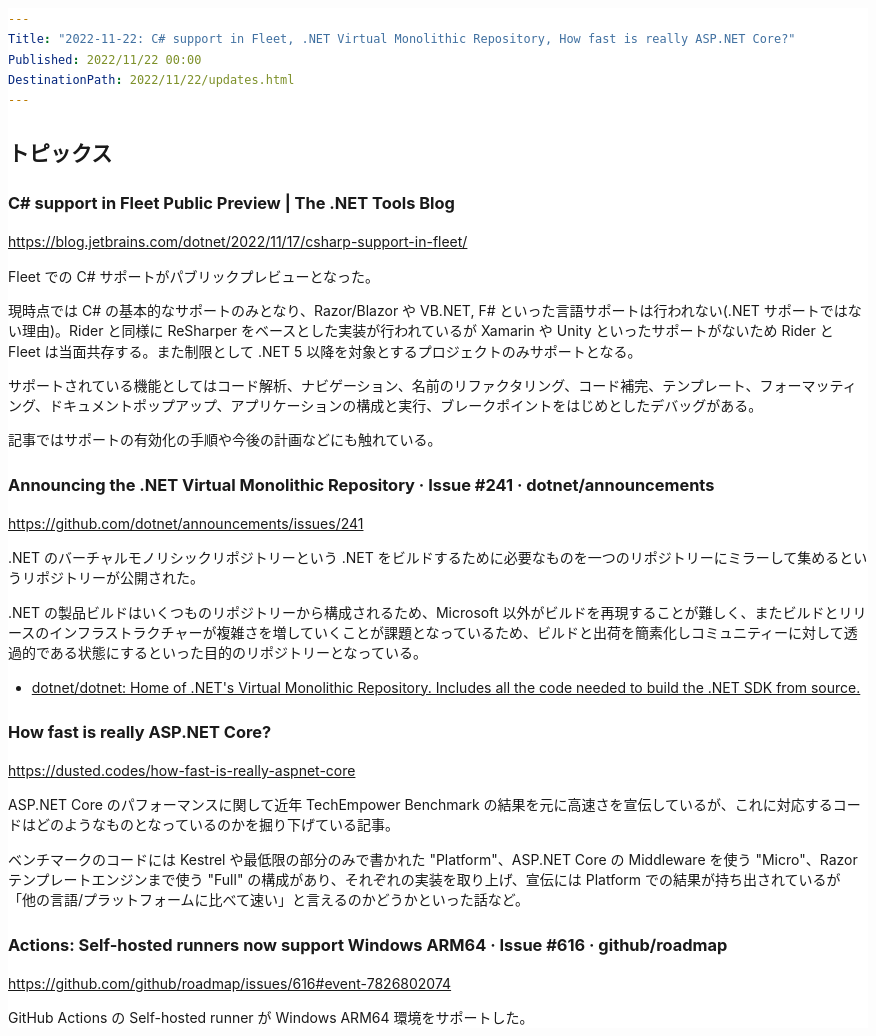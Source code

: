 ```yaml
---
Title: "2022-11-22: C# support in Fleet, .NET Virtual Monolithic Repository, How fast is really ASP.NET Core?"
Published: 2022/11/22 00:00
DestinationPath: 2022/11/22/updates.html
---
```



## トピックス

### C# support in Fleet Public Preview | The .NET Tools Blog
https://blog.jetbrains.com/dotnet/2022/11/17/csharp-support-in-fleet/

Fleet での C# サポートがパブリックプレビューとなった。

現時点では C# の基本的なサポートのみとなり、Razor/Blazor や VB.NET, F# といった言語サポートは行われない(.NET サポートではない理由)。Rider と同様に ReSharper をベースとした実装が行われているが Xamarin や Unity といったサポートがないため Rider と Fleet は当面共存する。また制限として .NET 5 以降を対象とするプロジェクトのみサポートとなる。

サポートされている機能としてはコード解析、ナビゲーション、名前のリファクタリング、コード補完、テンプレート、フォーマッティング、ドキュメントポップアップ、アプリケーションの構成と実行、ブレークポイントをはじめとしたデバッグがある。

記事ではサポートの有効化の手順や今後の計画などにも触れている。

### Announcing the .NET Virtual Monolithic Repository · Issue #241 · dotnet/announcements
https://github.com/dotnet/announcements/issues/241

.NET のバーチャルモノリシックリポジトリーという .NET をビルドするために必要なものを一つのリポジトリーにミラーして集めるというリポジトリーが公開された。

.NET の製品ビルドはいくつものリポジトリーから構成されるため、Microsoft 以外がビルドを再現することが難しく、またビルドとリリースのインフラストラクチャーが複雑さを増していくことが課題となっているため、ビルドと出荷を簡素化しコミュニティーに対して透過的である状態にするといった目的のリポジトリーとなっている。

- [dotnet/dotnet: Home of .NET's Virtual Monolithic Repository. Includes all the code needed to build the .NET SDK from source.](https://github.com/dotnet/dotnet)

### How fast is really ASP.NET Core?
https://dusted.codes/how-fast-is-really-aspnet-core

ASP.NET Core のパフォーマンスに関して近年 TechEmpower Benchmark の結果を元に高速さを宣伝しているが、これに対応するコードはどのようなものとなっているのかを掘り下げている記事。

ベンチマークのコードには Kestrel や最低限の部分のみで書かれた "Platform"、ASP.NET Core の Middleware を使う "Micro"、Razor テンプレートエンジンまで使う "Full" の構成があり、それぞれの実装を取り上げ、宣伝には Platform での結果が持ち出されているが「他の言語/プラットフォームに比べて速い」と言えるのかどうかといった話など。


### Actions: Self-hosted runners now support Windows ARM64 · Issue #616 · github/roadmap
https://github.com/github/roadmap/issues/616#event-7826802074

GitHub Actions の Self-hosted runner が Windows ARM64 環境をサポートした。

